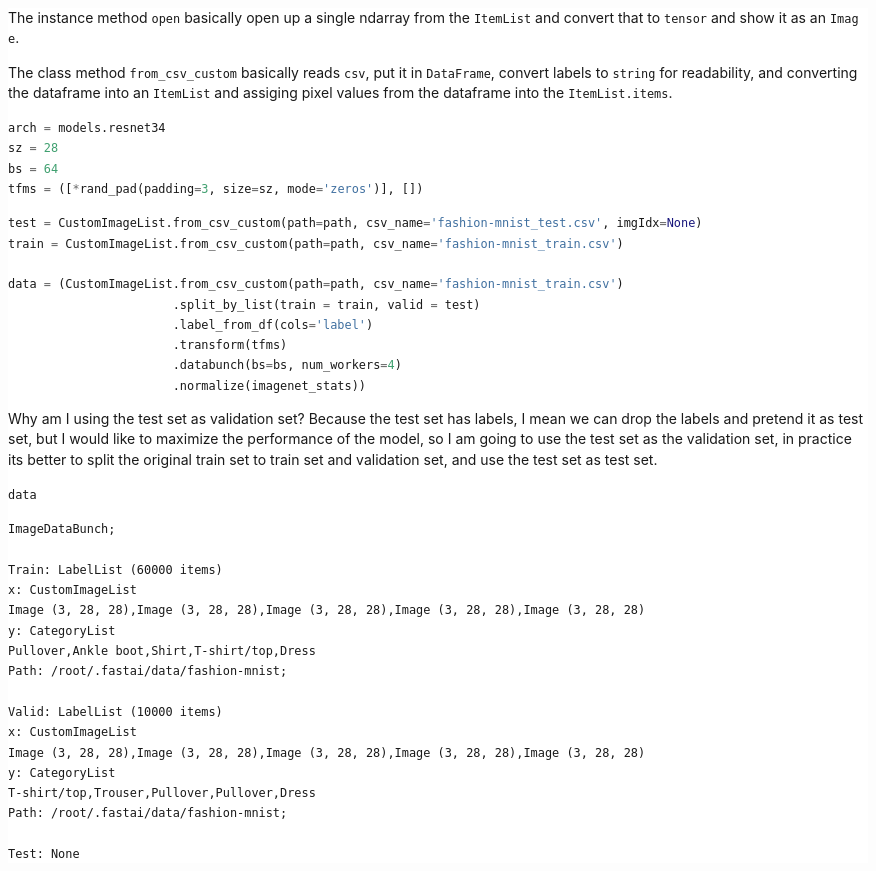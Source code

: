 The instance method `open` basically open up a single ndarray from the `ItemList` and convert that to `tensor` and show it as an `Image`.

The class method `from_csv_custom` basically reads `csv`, put it in `DataFrame`, convert labels to `string` for readability, and converting the dataframe into an `ItemList` and assiging pixel values from the dataframe into the `ItemList.items`.


```python
arch = models.resnet34
sz = 28
bs = 64
tfms = ([*rand_pad(padding=3, size=sz, mode='zeros')], [])
```


```python
test = CustomImageList.from_csv_custom(path=path, csv_name='fashion-mnist_test.csv', imgIdx=None)
train = CustomImageList.from_csv_custom(path=path, csv_name='fashion-mnist_train.csv')

data = (CustomImageList.from_csv_custom(path=path, csv_name='fashion-mnist_train.csv')
                       .split_by_list(train = train, valid = test)
                       .label_from_df(cols='label')
                       .transform(tfms)
                       .databunch(bs=bs, num_workers=4)
                       .normalize(imagenet_stats))
```

Why am I using the test set as validation set? Because the test set has labels, I mean we can drop the labels and pretend it as test set, but I would like to maximize the performance of the model, so I am going to use the test set as the validation set, in practice its better to split the original train set to train set and validation set, and use the test set as test set.


```python
data
```




    ImageDataBunch;

    Train: LabelList (60000 items)
    x: CustomImageList
    Image (3, 28, 28),Image (3, 28, 28),Image (3, 28, 28),Image (3, 28, 28),Image (3, 28, 28)
    y: CategoryList
    Pullover,Ankle boot,Shirt,T-shirt/top,Dress
    Path: /root/.fastai/data/fashion-mnist;

    Valid: LabelList (10000 items)
    x: CustomImageList
    Image (3, 28, 28),Image (3, 28, 28),Image (3, 28, 28),Image (3, 28, 28),Image (3, 28, 28)
    y: CategoryList
    T-shirt/top,Trouser,Pullover,Pullover,Dress
    Path: /root/.fastai/data/fashion-mnist;

    Test: None
